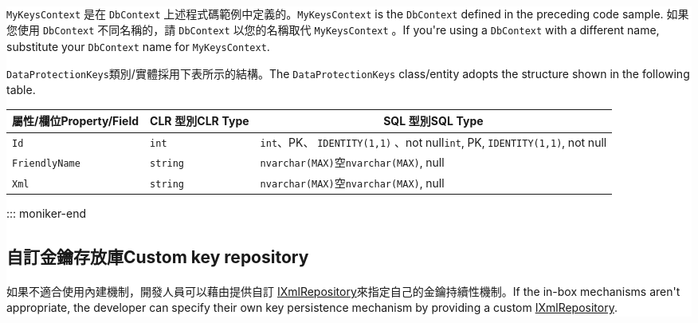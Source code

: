 <span data-ttu-id="37e2a-153">`MyKeysContext` 是在 `DbContext` 上述程式碼範例中定義的。</span><span class="sxs-lookup"><span data-stu-id="37e2a-153">`MyKeysContext` is the `DbContext` defined in the preceding code sample.</span></span> <span data-ttu-id="37e2a-154">如果您使用 `DbContext` 不同名稱的，請 `DbContext` 以您的名稱取代 `MyKeysContext` 。</span><span class="sxs-lookup"><span data-stu-id="37e2a-154">If you're using a `DbContext` with a different name, substitute your `DbContext` name for `MyKeysContext`.</span></span>

<span data-ttu-id="37e2a-155">`DataProtectionKeys`類別/實體採用下表所示的結構。</span><span class="sxs-lookup"><span data-stu-id="37e2a-155">The `DataProtectionKeys` class/entity adopts the structure shown in the following table.</span></span>

| <span data-ttu-id="37e2a-156">屬性/欄位</span><span class="sxs-lookup"><span data-stu-id="37e2a-156">Property/Field</span></span> | <span data-ttu-id="37e2a-157">CLR 型別</span><span class="sxs-lookup"><span data-stu-id="37e2a-157">CLR Type</span></span> | <span data-ttu-id="37e2a-158">SQL 型別</span><span class="sxs-lookup"><span data-stu-id="37e2a-158">SQL Type</span></span>              |
| -------------- | -------- | --------------------- |
| `Id`           | `int`    | <span data-ttu-id="37e2a-159">`int`、PK、 `IDENTITY(1,1)` 、not null</span><span class="sxs-lookup"><span data-stu-id="37e2a-159">`int`, PK, `IDENTITY(1,1)`, not null</span></span>   |
| `FriendlyName` | `string` | <span data-ttu-id="37e2a-160">`nvarchar(MAX)`空</span><span class="sxs-lookup"><span data-stu-id="37e2a-160">`nvarchar(MAX)`, null</span></span> |
| `Xml`          | `string` | <span data-ttu-id="37e2a-161">`nvarchar(MAX)`空</span><span class="sxs-lookup"><span data-stu-id="37e2a-161">`nvarchar(MAX)`, null</span></span> |

::: moniker-end

## <a name="custom-key-repository"></a><span data-ttu-id="37e2a-162">自訂金鑰存放庫</span><span class="sxs-lookup"><span data-stu-id="37e2a-162">Custom key repository</span></span>

<span data-ttu-id="37e2a-163">如果不適合使用內建機制，開發人員可以藉由提供自訂 [IXmlRepository](/dotnet/api/microsoft.aspnetcore.dataprotection.repositories.ixmlrepository)來指定自己的金鑰持續性機制。</span><span class="sxs-lookup"><span data-stu-id="37e2a-163">If the in-box mechanisms aren't appropriate, the developer can specify their own key persistence mechanism by providing a custom [IXmlRepository](/dotnet/api/microsoft.aspnetcore.dataprotection.repositories.ixmlrepository).</span></span>
